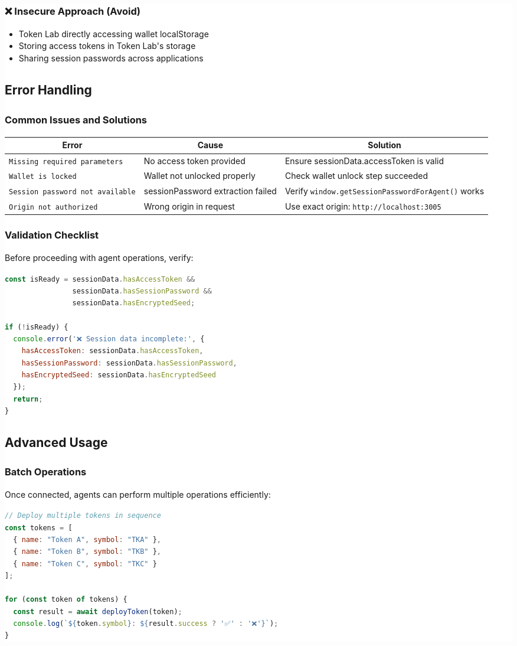 ### ❌ Insecure Approach (Avoid)
- Token Lab directly accessing wallet localStorage
- Storing access tokens in Token Lab's storage
- Sharing session passwords across applications

## Error Handling

### Common Issues and Solutions

| Error | Cause | Solution |
|-------|-------|----------|
| `Missing required parameters` | No access token provided | Ensure sessionData.accessToken is valid |
| `Wallet is locked` | Wallet not unlocked properly | Check wallet unlock step succeeded |
| `Session password not available` | sessionPassword extraction failed | Verify `window.getSessionPasswordForAgent()` works |
| `Origin not authorized` | Wrong origin in request | Use exact origin: `http://localhost:3005` |

### Validation Checklist

Before proceeding with agent operations, verify:

```javascript
const isReady = sessionData.hasAccessToken && 
                sessionData.hasSessionPassword && 
                sessionData.hasEncryptedSeed;

if (!isReady) {
  console.error('❌ Session data incomplete:', {
    hasAccessToken: sessionData.hasAccessToken,
    hasSessionPassword: sessionData.hasSessionPassword,
    hasEncryptedSeed: sessionData.hasEncryptedSeed
  });
  return;
}
```

## Advanced Usage

### Batch Operations

Once connected, agents can perform multiple operations efficiently:

```javascript
// Deploy multiple tokens in sequence
const tokens = [
  { name: "Token A", symbol: "TKA" },
  { name: "Token B", symbol: "TKB" },
  { name: "Token C", symbol: "TKC" }
];

for (const token of tokens) {
  const result = await deployToken(token);
  console.log(`${token.symbol}: ${result.success ? '✅' : '❌'}`);
}
```
